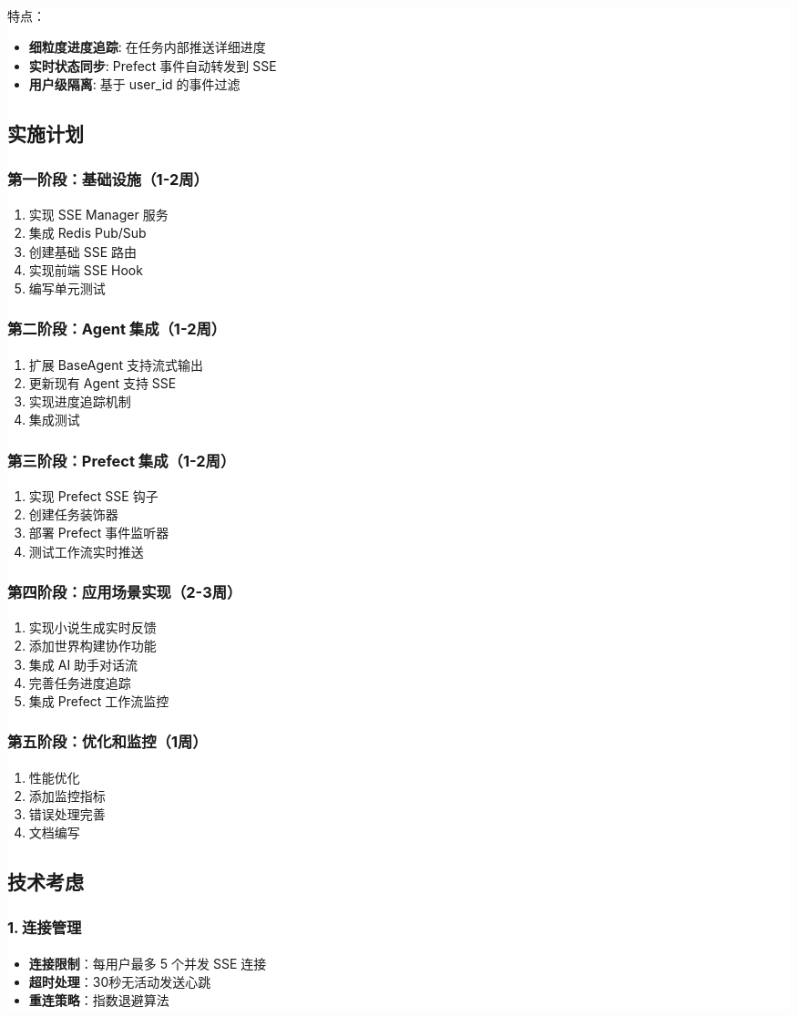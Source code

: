 特点：
- **细粒度进度追踪**: 在任务内部推送详细进度
- **实时状态同步**: Prefect 事件自动转发到 SSE
- **用户级隔离**: 基于 user_id 的事件过滤

## 实施计划

### 第一阶段：基础设施（1-2周）

1. 实现 SSE Manager 服务
2. 集成 Redis Pub/Sub
3. 创建基础 SSE 路由
4. 实现前端 SSE Hook
5. 编写单元测试

### 第二阶段：Agent 集成（1-2周）

1. 扩展 BaseAgent 支持流式输出
2. 更新现有 Agent 支持 SSE
3. 实现进度追踪机制
4. 集成测试

### 第三阶段：Prefect 集成（1-2周）

1. 实现 Prefect SSE 钩子
2. 创建任务装饰器
3. 部署 Prefect 事件监听器
4. 测试工作流实时推送

### 第四阶段：应用场景实现（2-3周）

1. 实现小说生成实时反馈
2. 添加世界构建协作功能
3. 集成 AI 助手对话流
4. 完善任务进度追踪
5. 集成 Prefect 工作流监控

### 第五阶段：优化和监控（1周）

1. 性能优化
2. 添加监控指标
3. 错误处理完善
4. 文档编写

## 技术考虑

### 1. 连接管理

- **连接限制**：每用户最多 5 个并发 SSE 连接
- **超时处理**：30秒无活动发送心跳
- **重连策略**：指数退避算法
